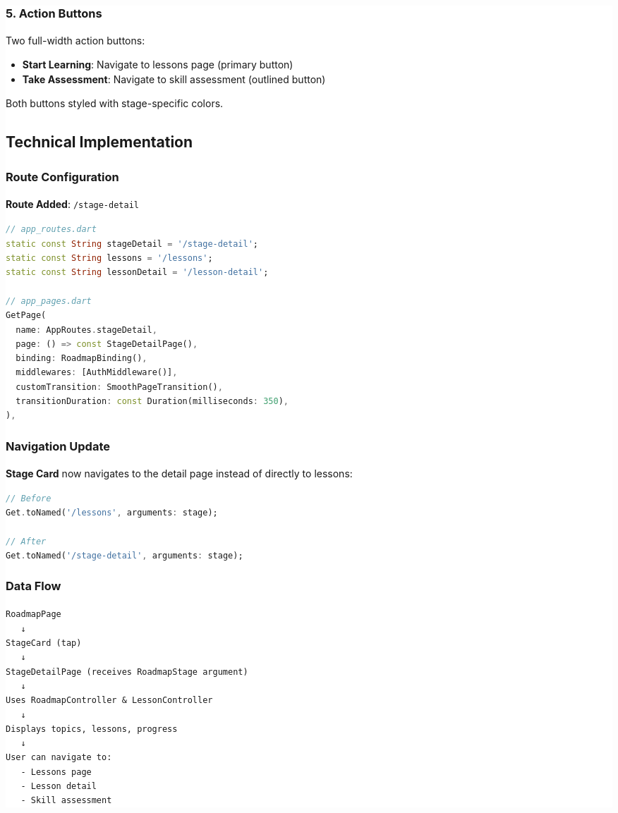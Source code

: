 ### 5. Action Buttons
Two full-width action buttons:
- **Start Learning**: Navigate to lessons page (primary button)
- **Take Assessment**: Navigate to skill assessment (outlined button)

Both buttons styled with stage-specific colors.

## Technical Implementation

### Route Configuration

**Route Added**: `/stage-detail`

```dart
// app_routes.dart
static const String stageDetail = '/stage-detail';
static const String lessons = '/lessons';
static const String lessonDetail = '/lesson-detail';

// app_pages.dart
GetPage(
  name: AppRoutes.stageDetail,
  page: () => const StageDetailPage(),
  binding: RoadmapBinding(),
  middlewares: [AuthMiddleware()],
  customTransition: SmoothPageTransition(),
  transitionDuration: const Duration(milliseconds: 350),
),
```

### Navigation Update

**Stage Card** now navigates to the detail page instead of directly to lessons:

```dart
// Before
Get.toNamed('/lessons', arguments: stage);

// After
Get.toNamed('/stage-detail', arguments: stage);
```

### Data Flow

```
RoadmapPage
   ↓
StageCard (tap)
   ↓
StageDetailPage (receives RoadmapStage argument)
   ↓
Uses RoadmapController & LessonController
   ↓
Displays topics, lessons, progress
   ↓
User can navigate to:
   - Lessons page
   - Lesson detail
   - Skill assessment
```
